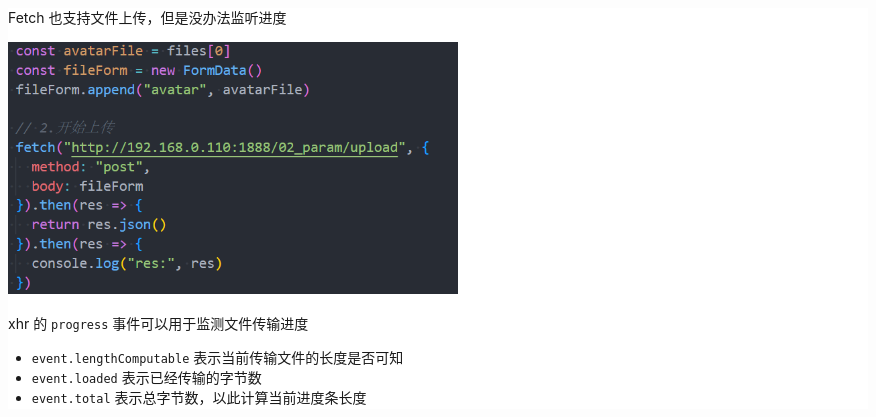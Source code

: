 Fetch 也支持文件上传，但是没办法监听进度

<img src="../images/fetch-upload-file.png" style="zoom: 67%;" />

xhr 的 `progress` 事件可以用于监测文件传输进度

- `event.lengthComputable` 表示当前传输文件的长度是否可知
- `event.loaded` 表示已经传输的字节数
- `event.total` 表示总字节数，以此计算当前进度条长度